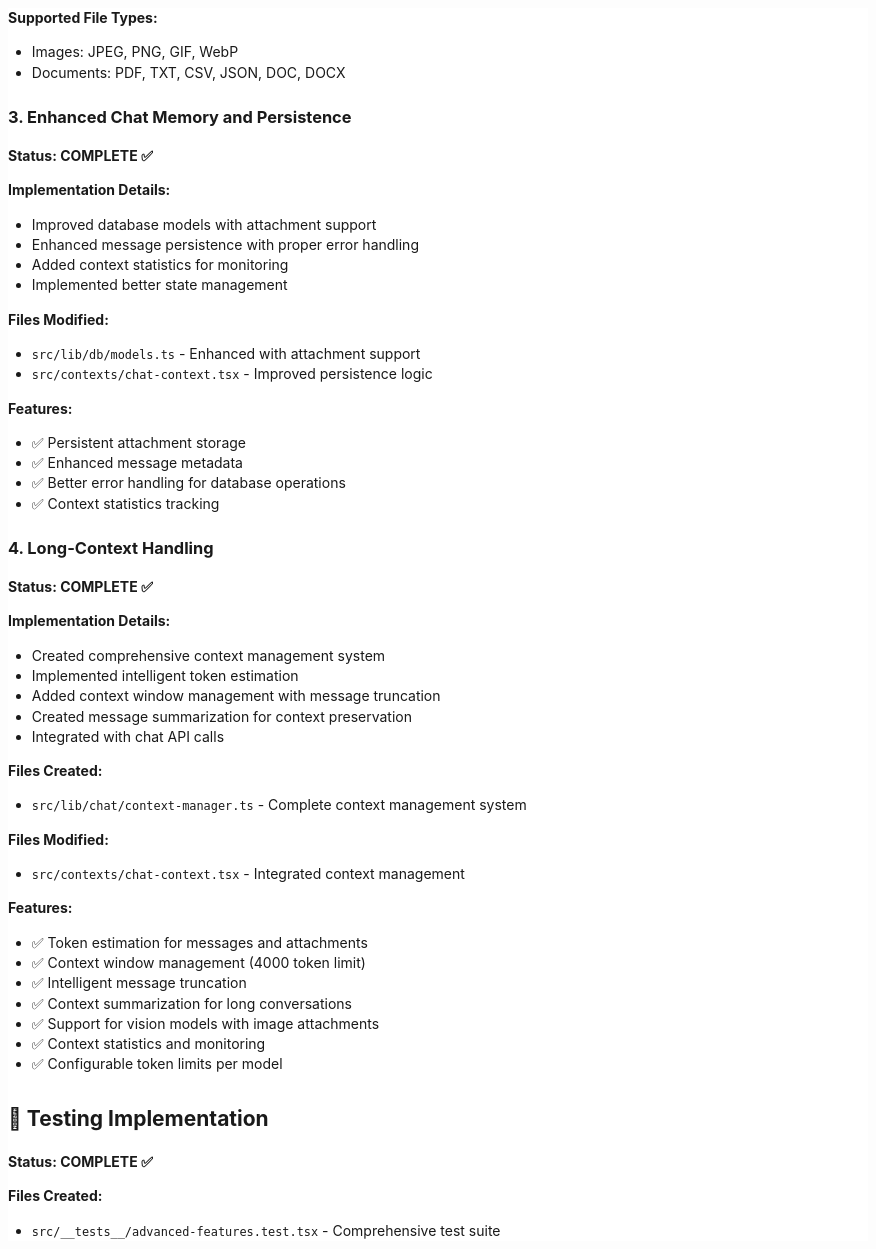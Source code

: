 **Supported File Types:**
- Images: JPEG, PNG, GIF, WebP
- Documents: PDF, TXT, CSV, JSON, DOC, DOCX

### 3. Enhanced Chat Memory and Persistence
**Status: COMPLETE ✅**

**Implementation Details:**
- Improved database models with attachment support
- Enhanced message persistence with proper error handling
- Added context statistics for monitoring
- Implemented better state management

**Files Modified:**
- `src/lib/db/models.ts` - Enhanced with attachment support
- `src/contexts/chat-context.tsx` - Improved persistence logic

**Features:**
- ✅ Persistent attachment storage
- ✅ Enhanced message metadata
- ✅ Better error handling for database operations
- ✅ Context statistics tracking

### 4. Long-Context Handling
**Status: COMPLETE ✅**

**Implementation Details:**
- Created comprehensive context management system
- Implemented intelligent token estimation
- Added context window management with message truncation
- Created message summarization for context preservation
- Integrated with chat API calls

**Files Created:**
- `src/lib/chat/context-manager.ts` - Complete context management system

**Files Modified:**
- `src/contexts/chat-context.tsx` - Integrated context management

**Features:**
- ✅ Token estimation for messages and attachments
- ✅ Context window management (4000 token limit)
- ✅ Intelligent message truncation
- ✅ Context summarization for long conversations
- ✅ Support for vision models with image attachments
- ✅ Context statistics and monitoring
- ✅ Configurable token limits per model

## 🧪 Testing Implementation
**Status: COMPLETE ✅**

**Files Created:**
- `src/__tests__/advanced-features.test.tsx` - Comprehensive test suite

